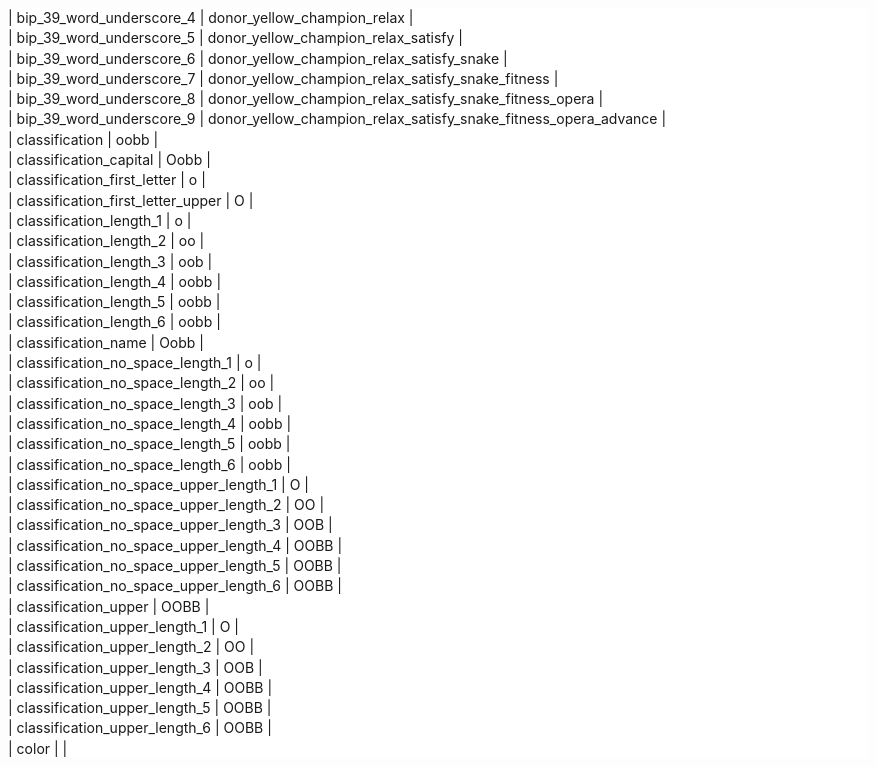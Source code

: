 | bip_39_word_underscore_4 | donor_yellow_champion_relax |  
| bip_39_word_underscore_5 | donor_yellow_champion_relax_satisfy |  
| bip_39_word_underscore_6 | donor_yellow_champion_relax_satisfy_snake |  
| bip_39_word_underscore_7 | donor_yellow_champion_relax_satisfy_snake_fitness |  
| bip_39_word_underscore_8 | donor_yellow_champion_relax_satisfy_snake_fitness_opera |  
| bip_39_word_underscore_9 | donor_yellow_champion_relax_satisfy_snake_fitness_opera_advance |  
| classification | oobb |  
| classification_capital | Oobb |  
| classification_first_letter | o |  
| classification_first_letter_upper | O |  
| classification_length_1 | o |  
| classification_length_2 | oo |  
| classification_length_3 | oob |  
| classification_length_4 | oobb |  
| classification_length_5 | oobb |  
| classification_length_6 | oobb |  
| classification_name | Oobb |  
| classification_no_space_length_1 | o |  
| classification_no_space_length_2 | oo |  
| classification_no_space_length_3 | oob |  
| classification_no_space_length_4 | oobb |  
| classification_no_space_length_5 | oobb |  
| classification_no_space_length_6 | oobb |  
| classification_no_space_upper_length_1 | O |  
| classification_no_space_upper_length_2 | OO |  
| classification_no_space_upper_length_3 | OOB |  
| classification_no_space_upper_length_4 | OOBB |  
| classification_no_space_upper_length_5 | OOBB |  
| classification_no_space_upper_length_6 | OOBB |  
| classification_upper | OOBB |  
| classification_upper_length_1 | O |  
| classification_upper_length_2 | OO |  
| classification_upper_length_3 | OOB |  
| classification_upper_length_4 | OOBB |  
| classification_upper_length_5 | OOBB |  
| classification_upper_length_6 | OOBB |  
| color |  |  